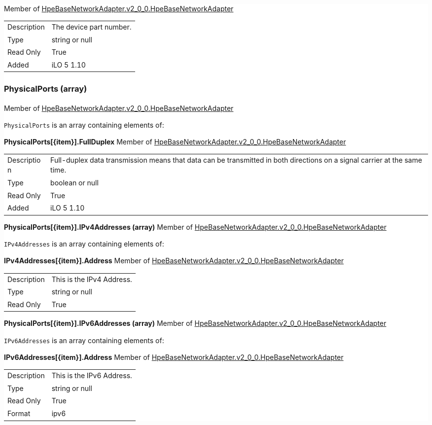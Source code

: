 Member of [HpeBaseNetworkAdapter.v2\_0\_0.HpeBaseNetworkAdapter](#hpebasenetworkadapter)

| | |
|---|---|
|Description|The device part number.|
|Type|string or null|
|Read Only|True|
|Added|iLO 5 1.10|

### PhysicalPorts (array)

Member of [HpeBaseNetworkAdapter.v2\_0\_0.HpeBaseNetworkAdapter](#hpebasenetworkadapter)

`PhysicalPorts` is an array containing elements of:

**PhysicalPorts[{item}].FullDuplex**
Member of [HpeBaseNetworkAdapter.v2\_0\_0.HpeBaseNetworkAdapter](#hpebasenetworkadapter)

| | |
|---|---|
|Description|Full-duplex data transmission means that data can be transmitted in both directions on a signal carrier at the same time.|
|Type|boolean or null|
|Read Only|True|
|Added|iLO 5 1.10|

**PhysicalPorts[{item}].IPv4Addresses (array)**
Member of [HpeBaseNetworkAdapter.v2\_0\_0.HpeBaseNetworkAdapter](#hpebasenetworkadapter)

`IPv4Addresses` is an array containing elements of:

**IPv4Addresses[{item}].Address**
Member of [HpeBaseNetworkAdapter.v2\_0\_0.HpeBaseNetworkAdapter](#hpebasenetworkadapter)

| | |
|---|---|
|Description|This is the IPv4 Address.|
|Type|string or null|
|Read Only|True|

**PhysicalPorts[{item}].IPv6Addresses (array)**
Member of [HpeBaseNetworkAdapter.v2\_0\_0.HpeBaseNetworkAdapter](#hpebasenetworkadapter)

`IPv6Addresses` is an array containing elements of:

**IPv6Addresses[{item}].Address**
Member of [HpeBaseNetworkAdapter.v2\_0\_0.HpeBaseNetworkAdapter](#hpebasenetworkadapter)

| | |
|---|---|
|Description|This is the IPv6 Address.|
|Type|string or null|
|Read Only|True|
|Format|ipv6|
